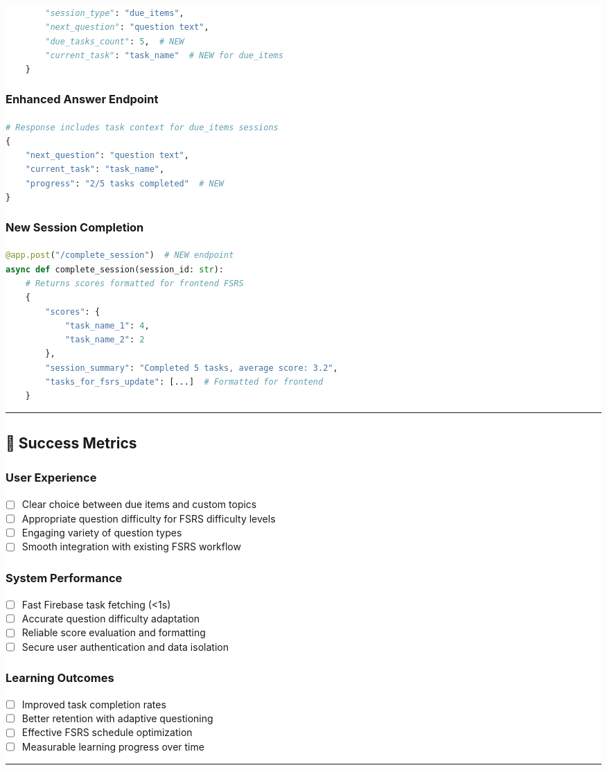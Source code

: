 ```python
        "session_type": "due_items",
        "next_question": "question text",
        "due_tasks_count": 5,  # NEW
        "current_task": "task_name"  # NEW for due_items
    }
```

### Enhanced Answer Endpoint
```python
# Response includes task context for due_items sessions
{
    "next_question": "question text",
    "current_task": "task_name",
    "progress": "2/5 tasks completed"  # NEW
}
```

### New Session Completion
```python
@app.post("/complete_session")  # NEW endpoint
async def complete_session(session_id: str):
    # Returns scores formatted for frontend FSRS
    {
        "scores": {
            "task_name_1": 4,
            "task_name_2": 2
        },
        "session_summary": "Completed 5 tasks, average score: 3.2",
        "tasks_for_fsrs_update": [...]  # Formatted for frontend
    }
```

---

## 🚀 Success Metrics

### User Experience
- [ ] Clear choice between due items and custom topics
- [ ] Appropriate question difficulty for FSRS difficulty levels
- [ ] Engaging variety of question types
- [ ] Smooth integration with existing FSRS workflow

### System Performance
- [ ] Fast Firebase task fetching (<1s)
- [ ] Accurate question difficulty adaptation
- [ ] Reliable score evaluation and formatting
- [ ] Secure user authentication and data isolation

### Learning Outcomes
- [ ] Improved task completion rates
- [ ] Better retention with adaptive questioning
- [ ] Effective FSRS schedule optimization
- [ ] Measurable learning progress over time

---
